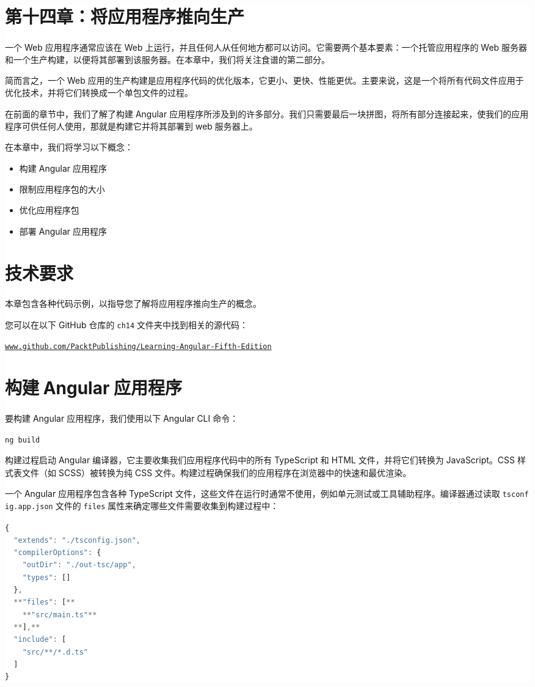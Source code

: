 

# 第十四章：将应用程序推向生产

一个 Web 应用程序通常应该在 Web 上运行，并且任何人从任何地方都可以访问。它需要两个基本要素：一个托管应用程序的 Web 服务器和一个生产构建，以便将其部署到该服务器。在本章中，我们将关注食谱的第二部分。

简而言之，一个 Web 应用的生产构建是应用程序代码的优化版本，它更小、更快、性能更优。主要来说，这是一个将所有代码文件应用于优化技术，并将它们转换成一个单包文件的过程。

在前面的章节中，我们了解了构建 Angular 应用程序所涉及到的许多部分。我们只需要最后一块拼图，将所有部分连接起来，使我们的应用程序可供任何人使用，那就是构建它并将其部署到 web 服务器上。

在本章中，我们将学习以下概念：

+   构建 Angular 应用程序

+   限制应用程序包的大小

+   优化应用程序包

+   部署 Angular 应用程序

# 技术要求

本章包含各种代码示例，以指导您了解将应用程序推向生产的概念。

您可以在以下 GitHub 仓库的 `ch14` 文件夹中找到相关的源代码：

[`www.github.com/PacktPublishing/Learning-Angular-Fifth-Edition`](https://www.github.com/PacktPublishing/Learning-Angular-Fifth-Edition)

# 构建 Angular 应用程序

要构建 Angular 应用程序，我们使用以下 Angular CLI 命令：

```js
ng build 
```

构建过程启动 Angular 编译器，它主要收集我们应用程序代码中的所有 TypeScript 和 HTML 文件，并将它们转换为 JavaScript。CSS 样式表文件（如 SCSS）被转换为纯 CSS 文件。构建过程确保我们的应用程序在浏览器中的快速和最优渲染。

一个 Angular 应用程序包含各种 TypeScript 文件，这些文件在运行时通常不使用，例如单元测试或工具辅助程序。编译器通过读取 `tsconfig.app.json` 文件的 `files` 属性来确定哪些文件需要收集到构建过程中：

```js
{
  "extends": "./tsconfig.json",
  "compilerOptions": {
    "outDir": "./out-tsc/app",
    "types": []
  },
  **"files": [**
    **"src/main.ts"**
  **],**
  "include": [
    "src/**/*.d.ts"
  ]
} 
```
